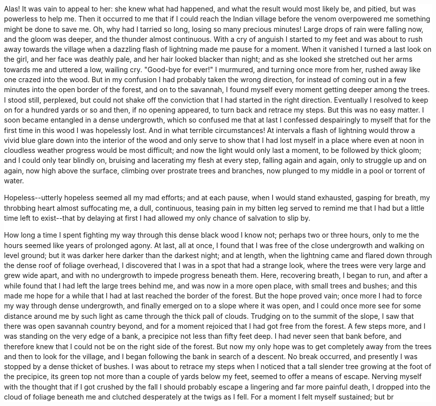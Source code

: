 Alas! It was vain to appeal to her: she knew what had happened, and what the result would most likely be, and pitied, but was powerless to help me. Then it occurred to me that if I could reach the Indian village before the venom overpowered me something might be done to save me. Oh, why had I tarried so long, losing so many precious minutes! Large drops of rain were falling now, and the gloom was deeper, and the thunder almost continuous. With a cry of anguish I started to my feet and was about to rush away towards the village when a dazzling flash of lightning made me pause for a moment. When it vanished I turned a last look on the girl, and her face was deathly pale, and her hair looked blacker than night; and as she looked she stretched out her arms towards me and uttered a low, wailing cry. "Good-bye for ever!" I murmured, and turning once more from her, rushed away like one crazed into the wood. But in my confusion I had probably taken the wrong direction, for instead of coming out in a few minutes into the open border of the forest, and on to the savannah, I found myself every moment getting deeper among the trees. I stood still, perplexed, but could not shake off the conviction that I had started in the right direction. Eventually I resolved to keep on for a hundred yards or so and then, if no opening appeared, to turn back and retrace my steps. But this was no easy matter. I soon became entangled in a dense undergrowth, which so confused me that at last I confessed despairingly to myself that for the first time in this wood I was hopelessly lost. And in what terrible circumstances! At intervals a flash of lightning would throw a vivid blue glare down into the interior of the wood and only serve to show that I had lost myself in a place where even at noon in cloudless weather progress would be most difficult; and now the light would only last a moment, to be followed by thick gloom; and I could only tear blindly on, bruising and lacerating my flesh at every step, falling again and again, only to struggle up and on again, now high above the surface, climbing over prostrate trees and branches, now plunged to my middle in a pool or torrent of water.

Hopeless--utterly hopeless seemed all my mad efforts; and at each pause, when I would stand exhausted, gasping for breath, my throbbing heart almost suffocating me, a dull, continuous, teasing pain in my bitten leg served to remind me that I had but a little time left to exist--that by delaying at first I had allowed my only chance of salvation to slip by.

How long a time I spent fighting my way through this dense black wood I know not; perhaps two or three hours, only to me the hours seemed like years of prolonged agony. At last, all at once, I found that I was free of the close undergrowth and walking on level ground; but it was darker here darker than the darkest night; and at length, when the lightning came and flared down through the dense roof of foliage overhead, I discovered that I was in a spot that had a strange look, where the trees were very large and grew wide apart, and with no undergrowth to impede progress beneath them. Here, recovering breath, I began to run, and after a while found that I had left the large trees behind me, and was now in a more open place, with small trees and bushes; and this made me hope for a while that I had at last reached the border of the forest. But the hope proved vain; once more I had to force my way through dense undergrowth, and finally emerged on to a slope where it was open, and I could once more see for some distance around me by such light as came through the thick pall of clouds. Trudging on to the summit of the slope, I saw that there was open savannah country beyond, and for a moment rejoiced that I had got free from the forest. A few steps more, and I was standing on the very edge of a bank, a precipice not less than fifty feet deep. I had never seen that bank before, and therefore knew that I could not be on the right side of the forest. But now my only hope was to get completely away from the trees and then to look for the village, and I began following the bank in search of a descent. No break occurred, and presently I was stopped by a dense thicket of bushes. I was about to retrace my steps when I noticed that a tall slender tree growing at the foot of the precipice, its green top not more than a couple of yards below my feet, seemed to offer a means of escape. Nerving myself with the thought that if I got crushed by the fall I should probably escape a lingering and far more painful death, I dropped into the cloud of foliage beneath me and clutched desperately at the twigs as I fell. For a moment I felt myself sustained; but br